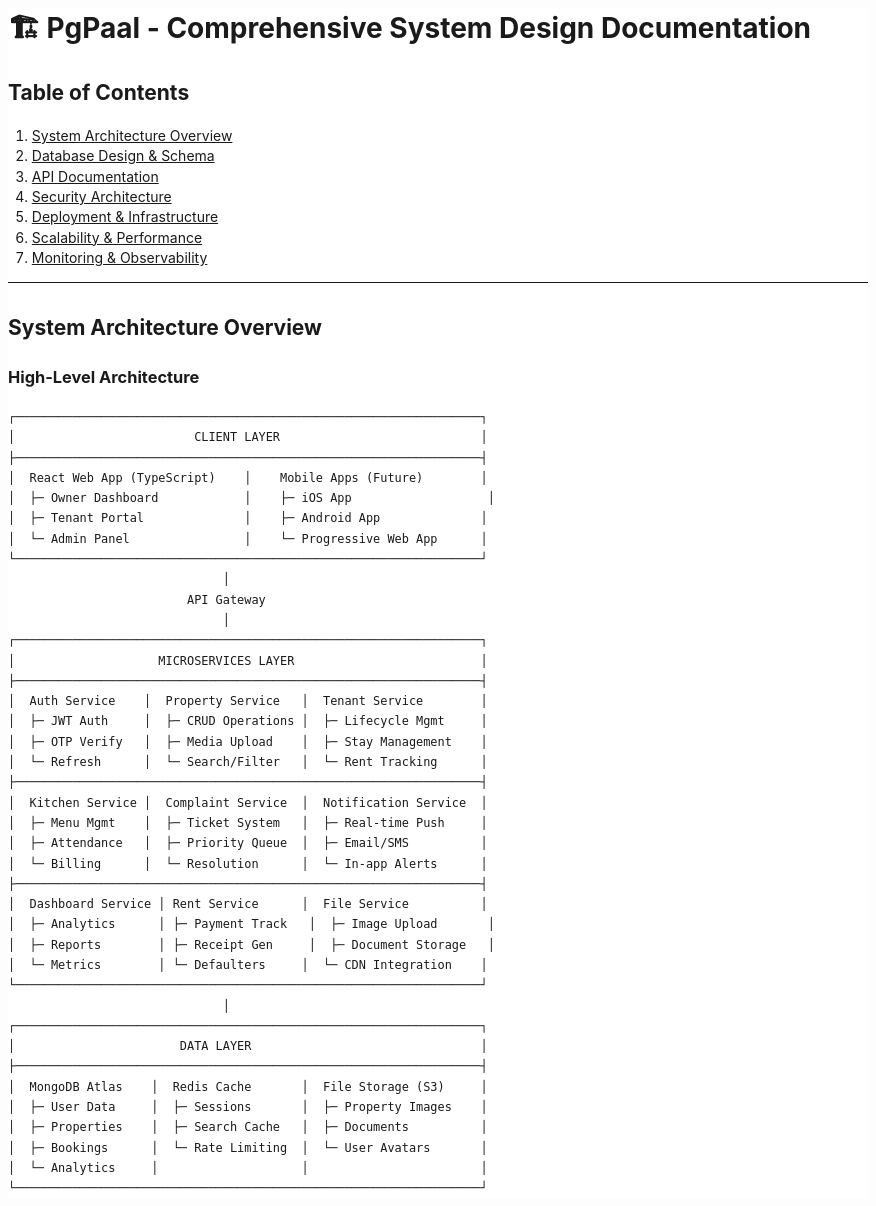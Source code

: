 # 🏗️ PgPaal - Comprehensive System Design Documentation

## Table of Contents

1. [System Architecture Overview](#system-architecture-overview)
2. [Database Design & Schema](#database-design--schema)
3. [API Documentation](#api-documentation)
4. [Security Architecture](#security-architecture)
5. [Deployment & Infrastructure](#deployment--infrastructure)
6. [Scalability & Performance](#scalability--performance)
7. [Monitoring & Observability](#monitoring--observability)

---

## System Architecture Overview

### High-Level Architecture

```
┌─────────────────────────────────────────────────────────────────┐
│                         CLIENT LAYER                            │
├─────────────────────────────────────────────────────────────────┤
│  React Web App (TypeScript)    │    Mobile Apps (Future)        │
│  ├─ Owner Dashboard            │    ├─ iOS App                   │
│  ├─ Tenant Portal              │    ├─ Android App              │
│  └─ Admin Panel                │    └─ Progressive Web App      │
└─────────────────────────────────────────────────────────────────┘
                              │
                         API Gateway
                              │
┌─────────────────────────────────────────────────────────────────┐
│                    MICROSERVICES LAYER                          │
├─────────────────────────────────────────────────────────────────┤
│  Auth Service    │  Property Service   │  Tenant Service        │
│  ├─ JWT Auth     │  ├─ CRUD Operations │  ├─ Lifecycle Mgmt     │
│  ├─ OTP Verify   │  ├─ Media Upload    │  ├─ Stay Management    │
│  └─ Refresh      │  └─ Search/Filter   │  └─ Rent Tracking      │
├─────────────────────────────────────────────────────────────────┤
│  Kitchen Service │  Complaint Service  │  Notification Service  │
│  ├─ Menu Mgmt    │  ├─ Ticket System   │  ├─ Real-time Push     │
│  ├─ Attendance   │  ├─ Priority Queue  │  ├─ Email/SMS          │
│  └─ Billing      │  └─ Resolution      │  └─ In-app Alerts      │
├─────────────────────────────────────────────────────────────────┤
│  Dashboard Service │ Rent Service      │  File Service          │
│  ├─ Analytics      │ ├─ Payment Track   │  ├─ Image Upload       │
│  ├─ Reports        │ ├─ Receipt Gen     │  ├─ Document Storage   │
│  └─ Metrics        │ └─ Defaulters     │  └─ CDN Integration    │
└─────────────────────────────────────────────────────────────────┘
                              │
┌─────────────────────────────────────────────────────────────────┐
│                       DATA LAYER                                │
├─────────────────────────────────────────────────────────────────┤
│  MongoDB Atlas    │  Redis Cache       │  File Storage (S3)     │
│  ├─ User Data     │  ├─ Sessions       │  ├─ Property Images    │
│  ├─ Properties    │  ├─ Search Cache   │  ├─ Documents          │
│  ├─ Bookings      │  └─ Rate Limiting  │  └─ User Avatars       │
│  └─ Analytics     │                    │                        │
└─────────────────────────────────────────────────────────────────┘
```
